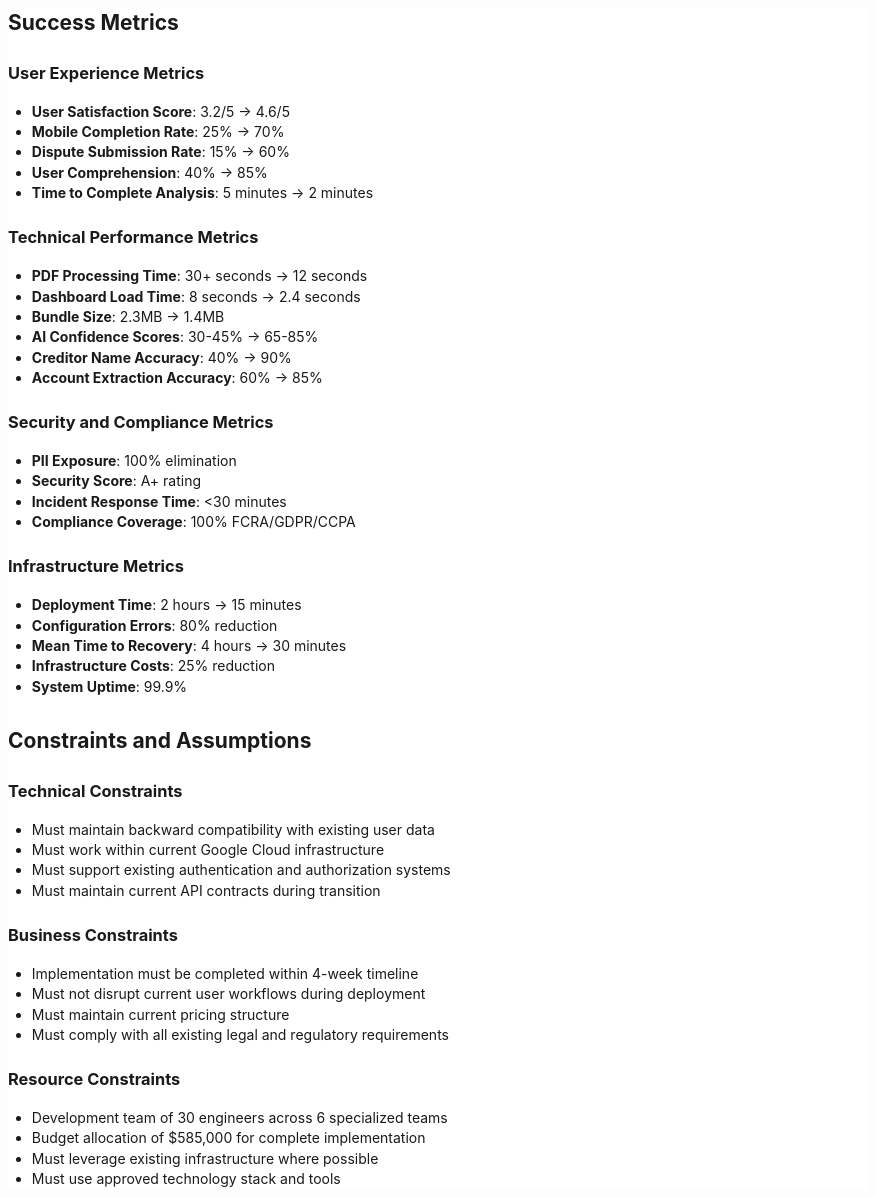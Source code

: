 ## Success Metrics

### User Experience Metrics
- **User Satisfaction Score**: 3.2/5 → 4.6/5
- **Mobile Completion Rate**: 25% → 70%
- **Dispute Submission Rate**: 15% → 60%
- **User Comprehension**: 40% → 85%
- **Time to Complete Analysis**: 5 minutes → 2 minutes

### Technical Performance Metrics
- **PDF Processing Time**: 30+ seconds → 12 seconds
- **Dashboard Load Time**: 8 seconds → 2.4 seconds
- **Bundle Size**: 2.3MB → 1.4MB
- **AI Confidence Scores**: 30-45% → 65-85%
- **Creditor Name Accuracy**: 40% → 90%
- **Account Extraction Accuracy**: 60% → 85%

### Security and Compliance Metrics
- **PII Exposure**: 100% elimination
- **Security Score**: A+ rating
- **Incident Response Time**: <30 minutes
- **Compliance Coverage**: 100% FCRA/GDPR/CCPA

### Infrastructure Metrics
- **Deployment Time**: 2 hours → 15 minutes
- **Configuration Errors**: 80% reduction
- **Mean Time to Recovery**: 4 hours → 30 minutes
- **Infrastructure Costs**: 25% reduction
- **System Uptime**: 99.9%

## Constraints and Assumptions

### Technical Constraints
- Must maintain backward compatibility with existing user data
- Must work within current Google Cloud infrastructure
- Must support existing authentication and authorization systems
- Must maintain current API contracts during transition

### Business Constraints
- Implementation must be completed within 4-week timeline
- Must not disrupt current user workflows during deployment
- Must maintain current pricing structure
- Must comply with all existing legal and regulatory requirements

### Resource Constraints
- Development team of 30 engineers across 6 specialized teams
- Budget allocation of $585,000 for complete implementation
- Must leverage existing infrastructure where possible
- Must use approved technology stack and tools
